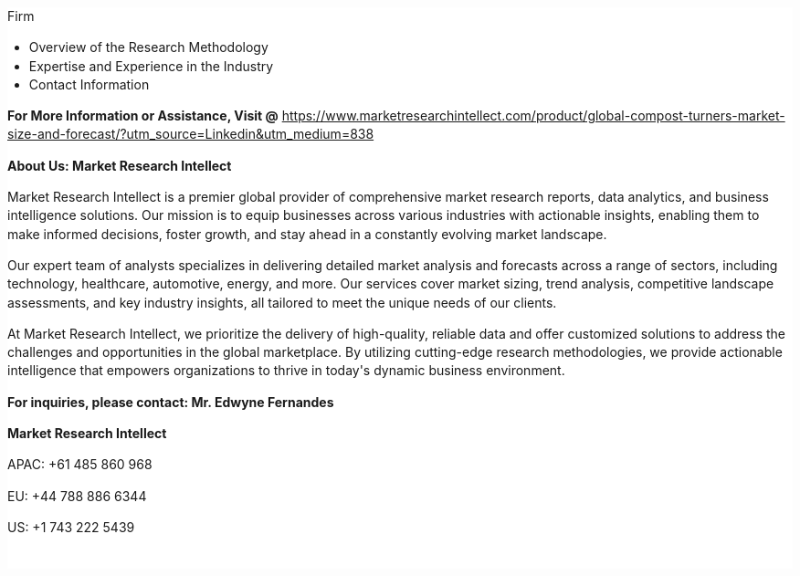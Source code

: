 Firm</strong></p><ul><li>Overview of the Research Methodology</li><li>Expertise and Experience in the Industry</li><li>Contact Information</li></ul></div><div class="article-main__content" data-test-id="publishing-text-block"><p><span class="font-[700]"><strong>For More Information or Assistance, Visit @</strong>&nbsp;<a href="https://www.marketresearchintellect.com/product/global-compost-turners-market-size-and-forecast/?utm_source=Linkedin&utm_medium=838">https://www.marketresearchintellect.com/product/global-compost-turners-market-size-and-forecast/?utm_source=Linkedin&utm_medium=838</a></span></p><p><strong>About Us: Market Research Intellect</strong></p><p>Market Research Intellect is a premier global provider of comprehensive market research reports, data analytics, and business intelligence solutions. Our mission is to equip businesses across various industries with actionable insights, enabling them to make informed decisions, foster growth, and stay ahead in a constantly evolving market landscape.</p><p>Our expert team of analysts specializes in delivering detailed market analysis and forecasts across a range of sectors, including technology, healthcare, automotive, energy, and more. Our services cover market sizing, trend analysis, competitive landscape assessments, and key industry insights, all tailored to meet the unique needs of our clients.</p><p>At Market Research Intellect, we prioritize the delivery of high-quality, reliable data and offer customized solutions to address the challenges and opportunities in the global marketplace. By utilizing cutting-edge research methodologies, we provide actionable intelligence that empowers organizations to thrive in today's dynamic business environment.</p><p><strong>For inquiries, please contact: Mr. Edwyne Fernandes</strong></p><p><strong>Market Research Intellect</strong></p><p>APAC: +61 485 860 968</p><p>EU: +44 788 886 6344</p><p>US: +1 743 222 5439</p></div><div class="article-main__content" data-test-id="publishing-text-block">&nbsp;</div>
